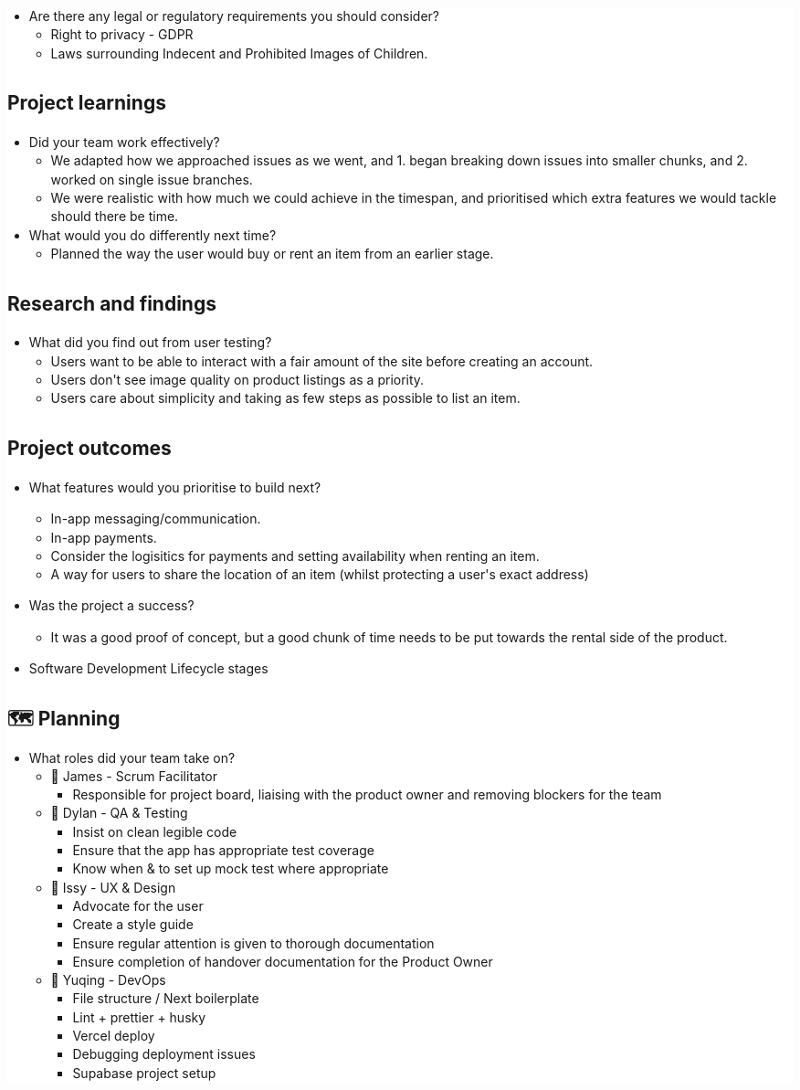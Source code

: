 * Are there any legal or regulatory requirements you should consider?
    * Right to privacy - GDPR
    * Laws surrounding Indecent and Prohibited Images of Children.

## Project learnings 
* Did your team work effectively?  
    * We adapted how we approached issues as we went, and 1. began breaking down issues into smaller chunks, and 2. worked on single issue branches.
    * We were realistic with how much we could achieve in the timespan, and prioritised which extra features we would tackle should there be time.
* What would you do differently next time?
    * Planned the way the user would buy or rent an item from an earlier stage.

## Research and findings 
- What did you find out from user testing?
    - Users want to be able to interact with a fair amount of the site before creating an account.
    - Users don't see image quality on product listings as a priority.
    - Users care about simplicity and taking as few steps as possible to list an item.

## Project outcomes 
- What features would you prioritise to build next?
    - In-app messaging/communication.
    - In-app payments.
    - Consider the logisitics for payments and setting availability when renting an item.
    - A way for users to share the location of an item (whilst protecting a user's exact address)
    
- Was the project a success?
    - It was a good proof of concept, but a good chunk of time needs to be put towards the rental side of the product.
- Software Development Lifecycle stages 


## 🗺️ Planning 
* What roles did your team take on?
    * 🦙 James - Scrum Facilitator
        * Responsible for project board, liaising with the product owner and removing blockers for the team
    * 🦛 Dylan - QA & Testing
        * Insist on clean legible code
        * Ensure that the app has appropriate test coverage
        * Know when & to set up mock test where appropriate
    * 🦛 Issy - UX & Design
        * Advocate for the user
        * Create a style guide
        * Ensure regular attention is given to thorough documentation
        * Ensure completion of handover documentation for the Product Owner
    * 🐃 Yuqing - DevOps
        * File structure / Next boilerplate
        * Lint + prettier + husky
        * Vercel deploy
        * Debugging deployment issues
        * Supabase project setup
     